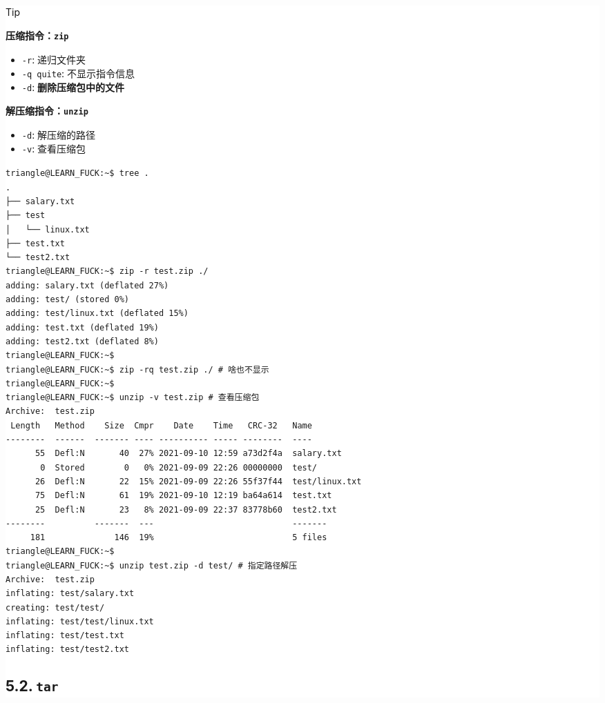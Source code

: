 > [!tip]
> **压缩指令：`zip`**
> - `-r`: 递归文件夹
> - `-q quite`: 不显示指令信息
> - `-d`: **删除压缩包中的文件**
>
> **解压缩指令：`unzip`**
> - `-d`: 解压缩的路径
> - `-v`: 查看压缩包




```term
triangle@LEARN_FUCK:~$ tree .
.
├── salary.txt
├── test
│   └── linux.txt
├── test.txt
└── test2.txt
triangle@LEARN_FUCK:~$ zip -r test.zip ./
adding: salary.txt (deflated 27%)
adding: test/ (stored 0%)
adding: test/linux.txt (deflated 15%)
adding: test.txt (deflated 19%)
adding: test2.txt (deflated 8%)
triangle@LEARN_FUCK:~$
triangle@LEARN_FUCK:~$ zip -rq test.zip ./ # 啥也不显示
triangle@LEARN_FUCK:~$
triangle@LEARN_FUCK:~$ unzip -v test.zip # 查看压缩包
Archive:  test.zip
 Length   Method    Size  Cmpr    Date    Time   CRC-32   Name
--------  ------  ------- ---- ---------- ----- --------  ----
      55  Defl:N       40  27% 2021-09-10 12:59 a73d2f4a  salary.txt
       0  Stored        0   0% 2021-09-09 22:26 00000000  test/
      26  Defl:N       22  15% 2021-09-09 22:26 55f37f44  test/linux.txt
      75  Defl:N       61  19% 2021-09-10 12:19 ba64a614  test.txt
      25  Defl:N       23   8% 2021-09-09 22:37 83778b60  test2.txt
--------          -------  ---                            -------
     181              146  19%                            5 files
triangle@LEARN_FUCK:~$
triangle@LEARN_FUCK:~$ unzip test.zip -d test/ # 指定路径解压
Archive:  test.zip
inflating: test/salary.txt
creating: test/test/
inflating: test/test/linux.txt
inflating: test/test.txt
inflating: test/test2.txt
```



## 5.2. `tar`
